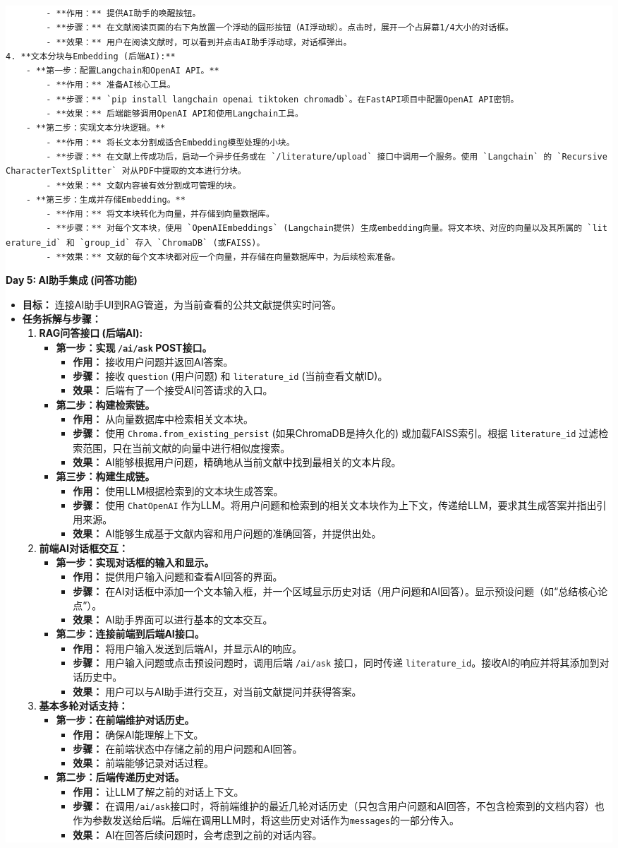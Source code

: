             - **作用：** 提供AI助手的唤醒按钮。
            - **步骤：** 在文献阅读页面的右下角放置一个浮动的圆形按钮（AI浮动球）。点击时，展开一个占屏幕1/4大小的对话框。
            - **效果：** 用户在阅读文献时，可以看到并点击AI助手浮动球，对话框弹出。
    4. **文本分块与Embedding (后端AI):**
        - **第一步：配置Langchain和OpenAI API。**
            - **作用：** 准备AI核心工具。
            - **步骤：** `pip install langchain openai tiktoken chromadb`。在FastAPI项目中配置OpenAI API密钥。
            - **效果：** 后端能够调用OpenAI API和使用Langchain工具。
        - **第二步：实现文本分块逻辑。**
            - **作用：** 将长文本分割成适合Embedding模型处理的小块。
            - **步骤：** 在文献上传成功后，启动一个异步任务或在 `/literature/upload` 接口中调用一个服务。使用 `Langchain` 的 `RecursiveCharacterTextSplitter` 对从PDF中提取的文本进行分块。
            - **效果：** 文献内容被有效分割成可管理的块。
        - **第三步：生成并存储Embedding。**
            - **作用：** 将文本块转化为向量，并存储到向量数据库。
            - **步骤：** 对每个文本块，使用 `OpenAIEmbeddings` (Langchain提供) 生成embedding向量。将文本块、对应的向量以及其所属的 `literature_id` 和 `group_id` 存入 `ChromaDB` (或FAISS)。
            - **效果：** 文献的每个文本块都对应一个向量，并存储在向量数据库中，为后续检索准备。

**Day 5: AI助手集成 (问答功能)**

- **目标：** 连接AI助手UI到RAG管道，为当前查看的公共文献提供实时问答。
- **任务拆解与步骤：**
    1. **RAG问答接口 (后端AI):**
        - **第一步：实现 `/ai/ask` POST接口。**
            - **作用：** 接收用户问题并返回AI答案。
            - **步骤：** 接收 `question` (用户问题) 和 `literature_id` (当前查看文献ID)。
            - **效果：** 后端有了一个接受AI问答请求的入口。
        - **第二步：构建检索链。**
            - **作用：** 从向量数据库中检索相关文本块。
            - **步骤：** 使用 `Chroma.from_existing_persist` (如果ChromaDB是持久化的) 或加载FAISS索引。根据 `literature_id` 过滤检索范围，只在当前文献的向量中进行相似度搜索。
            - **效果：** AI能够根据用户问题，精确地从当前文献中找到最相关的文本片段。
        - **第三步：构建生成链。**
            - **作用：** 使用LLM根据检索到的文本块生成答案。
            - **步骤：** 使用 `ChatOpenAI` 作为LLM。将用户问题和检索到的相关文本块作为上下文，传递给LLM，要求其生成答案并指出引用来源。
            - **效果：** AI能够生成基于文献内容和用户问题的准确回答，并提供出处。
    2. **前端AI对话框交互：**
        - **第一步：实现对话框的输入和显示。**
            - **作用：** 提供用户输入问题和查看AI回答的界面。
            - **步骤：** 在AI对话框中添加一个文本输入框，并一个区域显示历史对话（用户问题和AI回答）。显示预设问题（如“总结核心论点”）。
            - **效果：** AI助手界面可以进行基本的文本交互。
        - **第二步：连接前端到后端AI接口。**
            - **作用：** 将用户输入发送到后端AI，并显示AI的响应。
            - **步骤：** 用户输入问题或点击预设问题时，调用后端 `/ai/ask` 接口，同时传递 `literature_id`。接收AI的响应并将其添加到对话历史中。
            - **效果：** 用户可以与AI助手进行交互，对当前文献提问并获得答案。
    3. **基本多轮对话支持：**
        - **第一步：在前端维护对话历史。**
            - **作用：** 确保AI能理解上下文。
            - **步骤：** 在前端状态中存储之前的用户问题和AI回答。
            - **效果：** 前端能够记录对话过程。
        - **第二步：后端传递历史对话。**
            - **作用：** 让LLM了解之前的对话上下文。
            - **步骤：** 在调用`/ai/ask`接口时，将前端维护的最近几轮对话历史（只包含用户问题和AI回答，不包含检索到的文档内容）也作为参数发送给后端。后端在调用LLM时，将这些历史对话作为`messages`的一部分传入。
            - **效果：** AI在回答后续问题时，会考虑到之前的对话内容。
